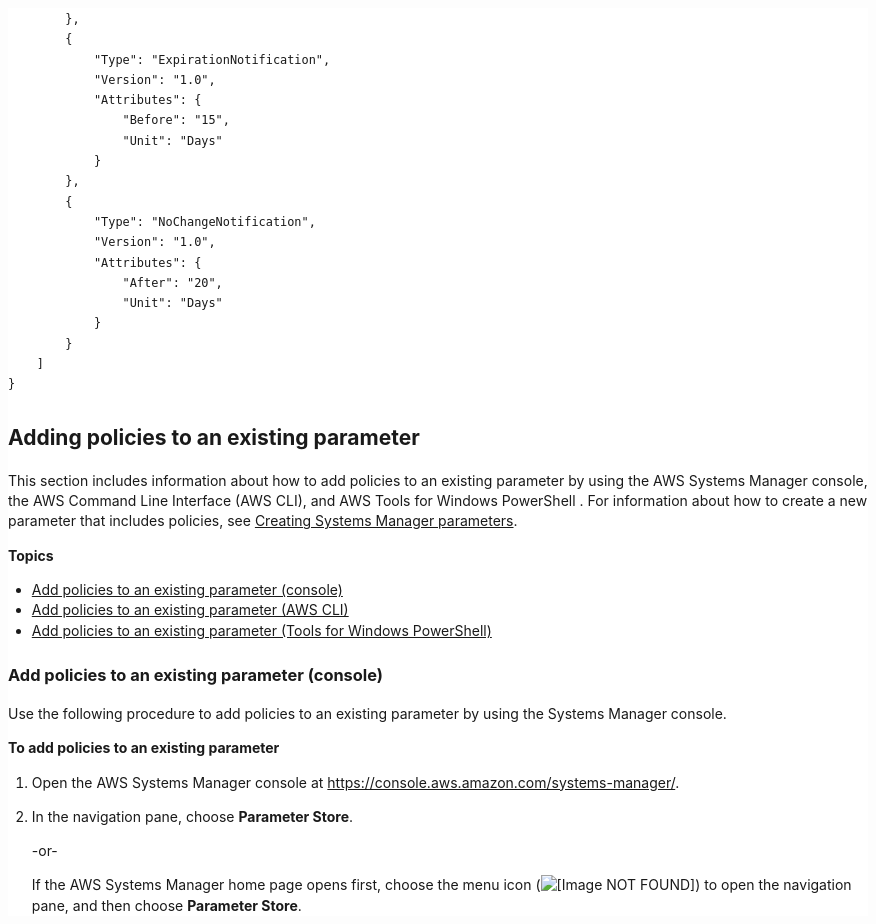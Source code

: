 ```
        },
        {
            "Type": "ExpirationNotification",
            "Version": "1.0",
            "Attributes": {
                "Before": "15",
                "Unit": "Days"
            }
        },
        {
            "Type": "NoChangeNotification",
            "Version": "1.0",
            "Attributes": {
                "After": "20",
                "Unit": "Days"
            }
        }
    ]
}
```

## Adding policies to an existing parameter<a name="sysman-paramstore-su-policy-create"></a>

This section includes information about how to add policies to an existing parameter by using the AWS Systems Manager console, the AWS Command Line Interface \(AWS CLI\), and AWS Tools for Windows PowerShell \. For information about how to create a new parameter that includes policies, see [Creating Systems Manager parameters](sysman-paramstore-su-create.md)\.

**Topics**
+ [Add policies to an existing parameter \(console\)](#sysman-paramstore-policy-create-console)
+ [Add policies to an existing parameter \(AWS CLI\)](#sysman-paramstore-policy-create-cli)
+ [Add policies to an existing parameter \(Tools for Windows PowerShell\)](#sysman-paramstore-policy-create-ps)

### Add policies to an existing parameter \(console\)<a name="sysman-paramstore-policy-create-console"></a>

Use the following procedure to add policies to an existing parameter by using the Systems Manager console\.

**To add policies to an existing parameter**

1. Open the AWS Systems Manager console at [https://console\.aws\.amazon\.com/systems\-manager/](https://console.aws.amazon.com/systems-manager/)\.

1. In the navigation pane, choose **Parameter Store**\.

   \-or\-

   If the AWS Systems Manager home page opens first, choose the menu icon \(![\[Image NOT FOUND\]](http://docs.aws.amazon.com/systems-manager/latest/userguide/images/menu-icon-small.png)\) to open the navigation pane, and then choose **Parameter Store**\.
